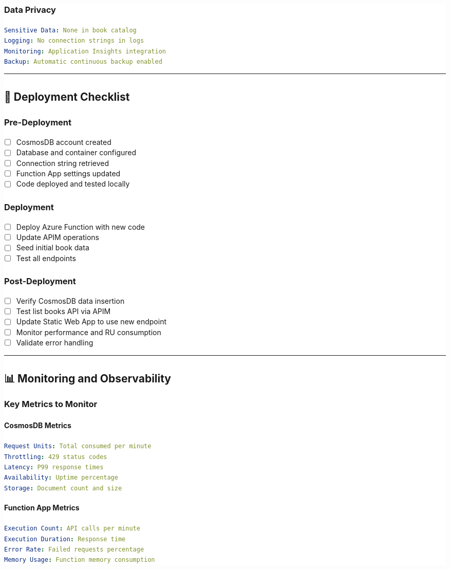 ### Data Privacy
```yaml
Sensitive Data: None in book catalog
Logging: No connection strings in logs
Monitoring: Application Insights integration
Backup: Automatic continuous backup enabled
```

---

## 🚀 Deployment Checklist

### Pre-Deployment
- [ ] CosmosDB account created
- [ ] Database and container configured
- [ ] Connection string retrieved
- [ ] Function App settings updated
- [ ] Code deployed and tested locally

### Deployment
- [ ] Deploy Azure Function with new code
- [ ] Update APIM operations
- [ ] Seed initial book data
- [ ] Test all endpoints

### Post-Deployment
- [ ] Verify CosmosDB data insertion
- [ ] Test list books API via APIM
- [ ] Update Static Web App to use new endpoint
- [ ] Monitor performance and RU consumption
- [ ] Validate error handling

---

## 📊 Monitoring and Observability

### Key Metrics to Monitor

#### CosmosDB Metrics
```yaml
Request Units: Total consumed per minute
Throttling: 429 status codes
Latency: P99 response times
Availability: Uptime percentage
Storage: Document count and size
```

#### Function App Metrics
```yaml
Execution Count: API calls per minute
Execution Duration: Response time
Error Rate: Failed requests percentage
Memory Usage: Function memory consumption
```
